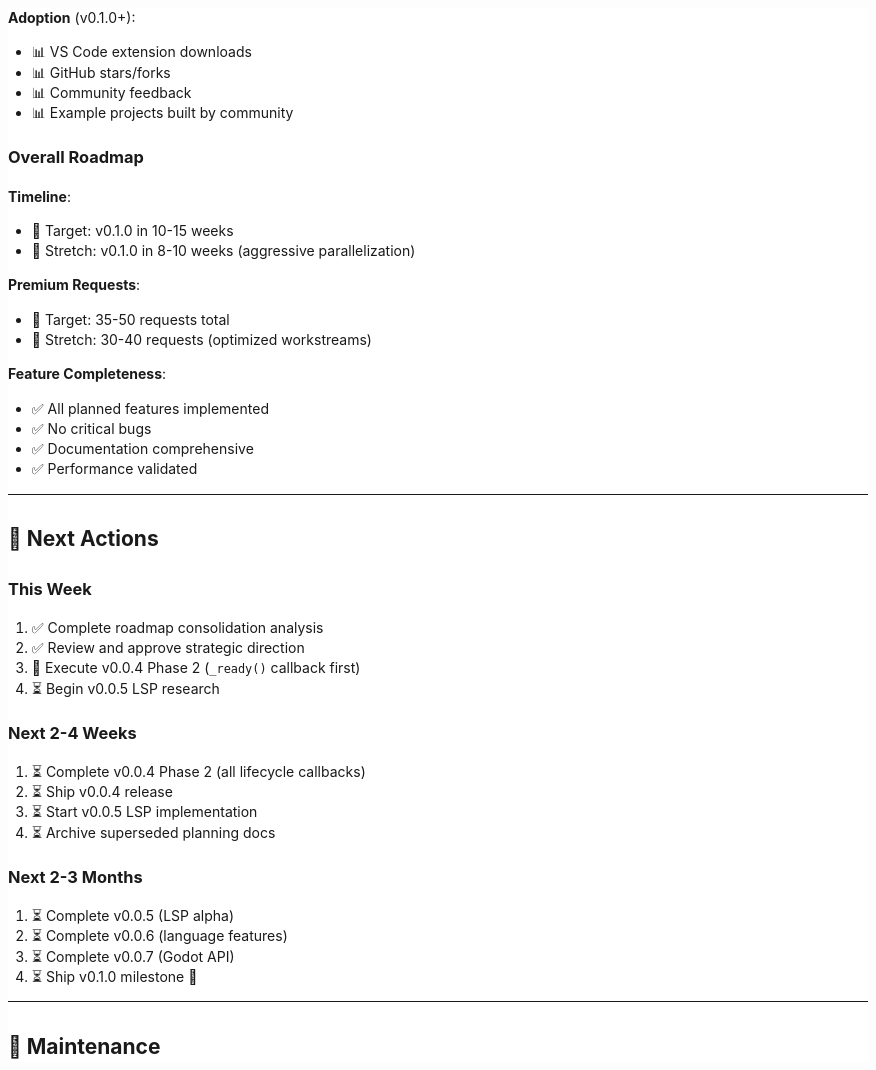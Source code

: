 **Adoption** (v0.1.0+):

- 📊 VS Code extension downloads
- 📊 GitHub stars/forks
- 📊 Community feedback
- 📊 Example projects built by community

### Overall Roadmap

**Timeline**:

- 🎯 Target: v0.1.0 in 10-15 weeks
- 🚀 Stretch: v0.1.0 in 8-10 weeks (aggressive parallelization)

**Premium Requests**:

- 🎯 Target: 35-50 requests total
- 🚀 Stretch: 30-40 requests (optimized workstreams)

**Feature Completeness**:

- ✅ All planned features implemented
- ✅ No critical bugs
- ✅ Documentation comprehensive
- ✅ Performance validated

---

## 🚀 Next Actions

### This Week

1. ✅ Complete roadmap consolidation analysis
2. ✅ Review and approve strategic direction
3. 🔄 Execute v0.0.4 Phase 2 (`_ready()` callback first)
4. ⏳ Begin v0.0.5 LSP research

### Next 2-4 Weeks

1. ⏳ Complete v0.0.4 Phase 2 (all lifecycle callbacks)
2. ⏳ Ship v0.0.4 release
3. ⏳ Start v0.0.5 LSP implementation
4. ⏳ Archive superseded planning docs

### Next 2-3 Months

1. ⏳ Complete v0.0.5 (LSP alpha)
2. ⏳ Complete v0.0.6 (language features)
3. ⏳ Complete v0.0.7 (Godot API)
4. ⏳ Ship v0.1.0 milestone 🎉

---

## 📝 Maintenance
